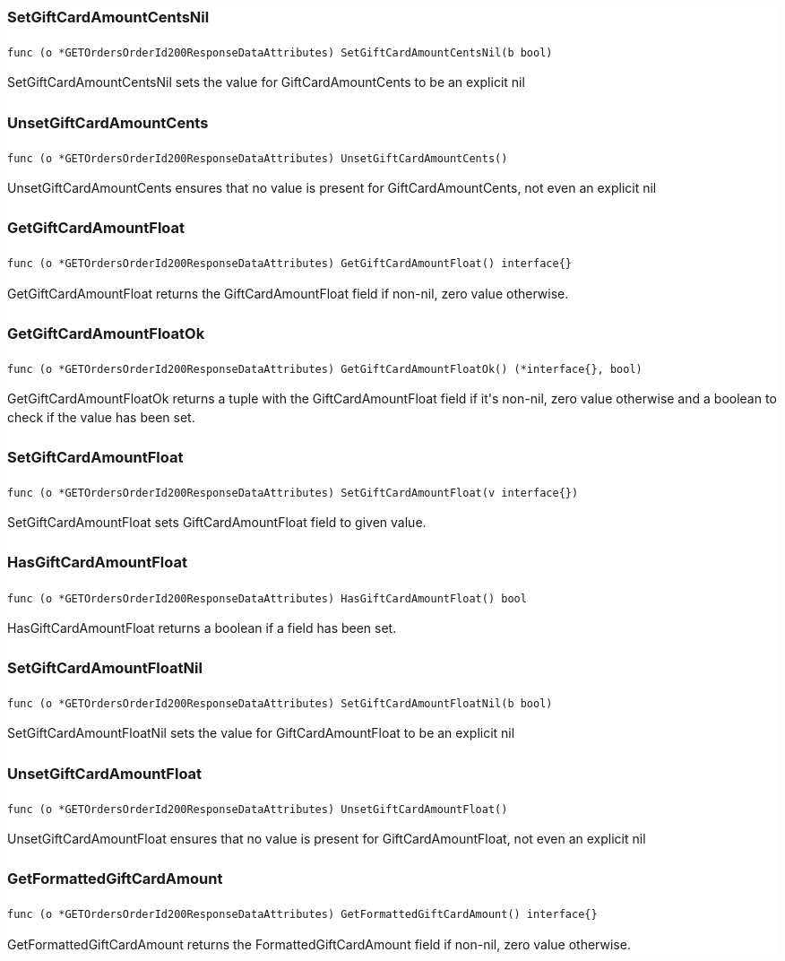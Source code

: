 ### SetGiftCardAmountCentsNil

`func (o *GETOrdersOrderId200ResponseDataAttributes) SetGiftCardAmountCentsNil(b bool)`

 SetGiftCardAmountCentsNil sets the value for GiftCardAmountCents to be an explicit nil

### UnsetGiftCardAmountCents
`func (o *GETOrdersOrderId200ResponseDataAttributes) UnsetGiftCardAmountCents()`

UnsetGiftCardAmountCents ensures that no value is present for GiftCardAmountCents, not even an explicit nil
### GetGiftCardAmountFloat

`func (o *GETOrdersOrderId200ResponseDataAttributes) GetGiftCardAmountFloat() interface{}`

GetGiftCardAmountFloat returns the GiftCardAmountFloat field if non-nil, zero value otherwise.

### GetGiftCardAmountFloatOk

`func (o *GETOrdersOrderId200ResponseDataAttributes) GetGiftCardAmountFloatOk() (*interface{}, bool)`

GetGiftCardAmountFloatOk returns a tuple with the GiftCardAmountFloat field if it's non-nil, zero value otherwise
and a boolean to check if the value has been set.

### SetGiftCardAmountFloat

`func (o *GETOrdersOrderId200ResponseDataAttributes) SetGiftCardAmountFloat(v interface{})`

SetGiftCardAmountFloat sets GiftCardAmountFloat field to given value.

### HasGiftCardAmountFloat

`func (o *GETOrdersOrderId200ResponseDataAttributes) HasGiftCardAmountFloat() bool`

HasGiftCardAmountFloat returns a boolean if a field has been set.

### SetGiftCardAmountFloatNil

`func (o *GETOrdersOrderId200ResponseDataAttributes) SetGiftCardAmountFloatNil(b bool)`

 SetGiftCardAmountFloatNil sets the value for GiftCardAmountFloat to be an explicit nil

### UnsetGiftCardAmountFloat
`func (o *GETOrdersOrderId200ResponseDataAttributes) UnsetGiftCardAmountFloat()`

UnsetGiftCardAmountFloat ensures that no value is present for GiftCardAmountFloat, not even an explicit nil
### GetFormattedGiftCardAmount

`func (o *GETOrdersOrderId200ResponseDataAttributes) GetFormattedGiftCardAmount() interface{}`

GetFormattedGiftCardAmount returns the FormattedGiftCardAmount field if non-nil, zero value otherwise.
